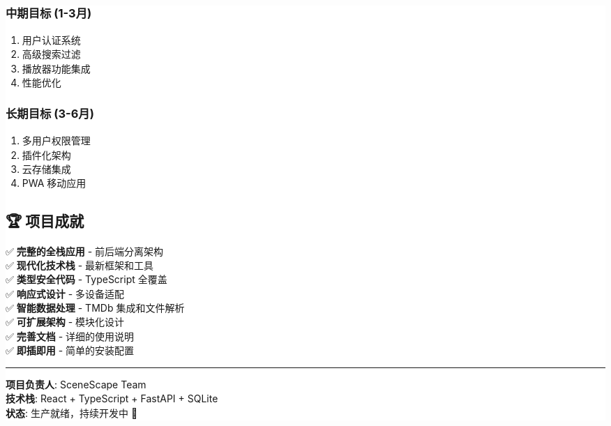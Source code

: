 ### 中期目标 (1-3月)
1. 用户认证系统
2. 高级搜索过滤
3. 播放器功能集成
4. 性能优化

### 长期目标 (3-6月)
1. 多用户权限管理
2. 插件化架构
3. 云存储集成
4. PWA 移动应用

## 🏆 项目成就

✅ **完整的全栈应用** - 前后端分离架构  
✅ **现代化技术栈** - 最新框架和工具  
✅ **类型安全代码** - TypeScript 全覆盖  
✅ **响应式设计** - 多设备适配  
✅ **智能数据处理** - TMDb 集成和文件解析  
✅ **可扩展架构** - 模块化设计  
✅ **完善文档** - 详细的使用说明  
✅ **即插即用** - 简单的安装配置  

---

**项目负责人**: SceneScape Team  
**技术栈**: React + TypeScript + FastAPI + SQLite  
**状态**: 生产就绪，持续开发中 🚀
